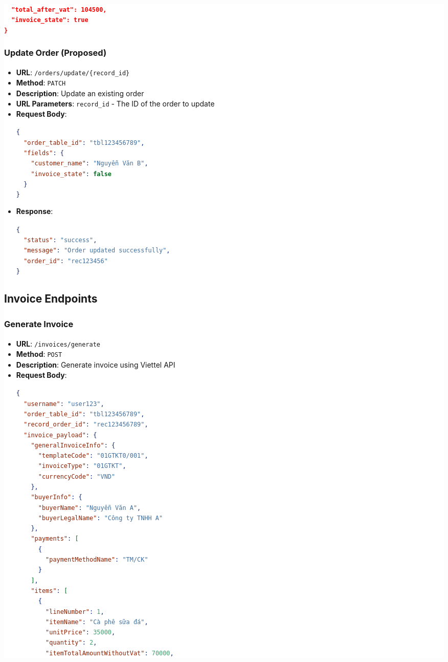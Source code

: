   ```json
    "total_after_vat": 104500,
    "invoice_state": true
  }
  ```

### Update Order (Proposed)
- **URL**: `/orders/update/{record_id}`
- **Method**: `PATCH`
- **Description**: Update an existing order
- **URL Parameters**: `record_id` - The ID of the order to update
- **Request Body**:
  ```json
  {
    "order_table_id": "tbl123456789",
    "fields": {
      "customer_name": "Nguyễn Văn B",
      "invoice_state": false
    }
  }
  ```
- **Response**:
  ```json
  {
    "status": "success",
    "message": "Order updated successfully",
    "order_id": "rec123456"
  }
  ```

## Invoice Endpoints

### Generate Invoice
- **URL**: `/invoices/generate`
- **Method**: `POST`
- **Description**: Generate invoice using Viettel API
- **Request Body**:
  ```json
  {
    "username": "user123",
    "order_table_id": "tbl123456789",
    "record_order_id": "rec123456789",
    "invoice_payload": {
      "generalInvoiceInfo": {
        "templateCode": "01GTKT0/001",
        "invoiceType": "01GTKT",
        "currencyCode": "VND"
      },
      "buyerInfo": {
        "buyerName": "Nguyễn Văn A",
        "buyerLegalName": "Công ty TNHH A"
      },
      "payments": [
        {
          "paymentMethodName": "TM/CK"
        }
      ],
      "items": [
        {
          "lineNumber": 1,
          "itemName": "Cà phê sữa đá",
          "unitPrice": 35000,
          "quantity": 2,
          "itemTotalAmountWithoutVat": 70000,
  ```